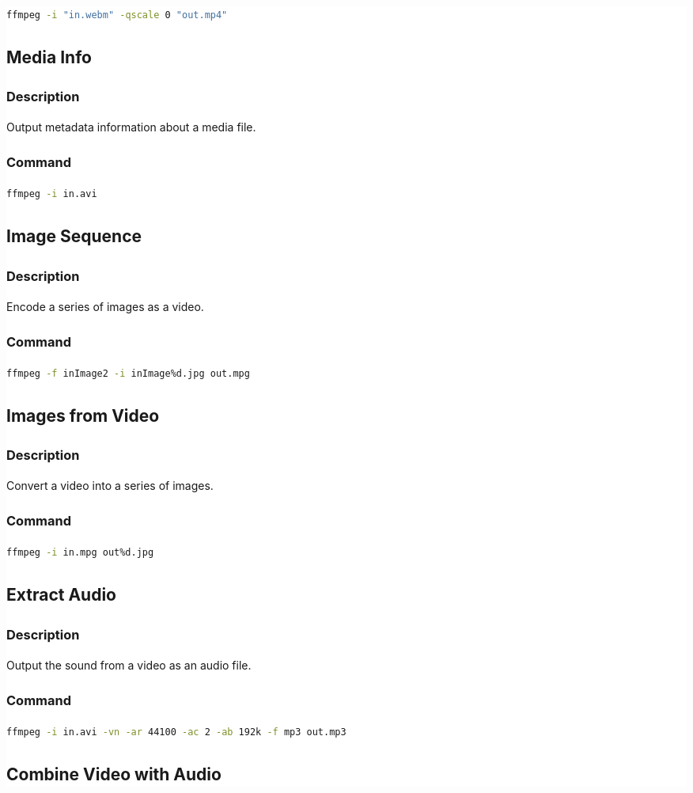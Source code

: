 ```bash
ffmpeg -i "in.webm" -qscale 0 "out.mp4"
```

## Media Info

### Description

Output metadata information about a media file.

### Command

```bash
ffmpeg -i in.avi
```

## Image Sequence

### Description

Encode a series of images as a video.

### Command

```bash
ffmpeg -f inImage2 -i inImage%d.jpg out.mpg
```

## Images from Video

### Description

Convert a video into a series of images.

### Command

```bash
ffmpeg -i in.mpg out%d.jpg
```

## Extract Audio

### Description

Output the sound from a video as an audio file.

### Command

```bash
ffmpeg -i in.avi -vn -ar 44100 -ac 2 -ab 192k -f mp3 out.mp3
```

## Combine Video with Audio
